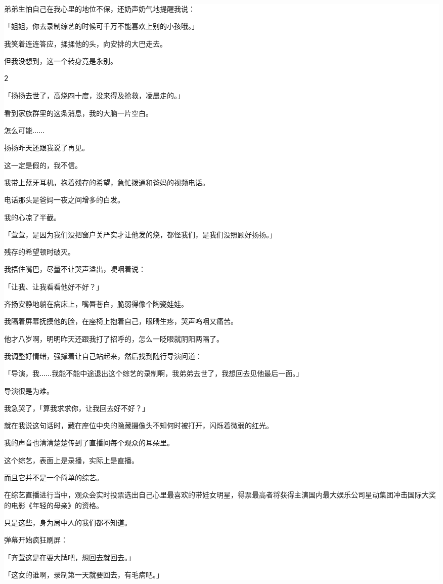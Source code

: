 弟弟生怕自己在我心里的地位不保，还奶声奶气地提醒我说：

「姐姐，你去录制综艺的时候可千万不能喜欢上别的小孩哦。」

我笑着连连答应，揉揉他的头，向安排的大巴走去。

但我没想到，这一个转身竟是永别。

2

「扬扬去世了，高烧四十度，没来得及抢救，凌晨走的。」

看到家族群里的这条消息，我的大脑一片空白。

怎么可能……

扬扬昨天还跟我说了再见。

这一定是假的，我不信。

我带上蓝牙耳机，抱着残存的希望，急忙拨通和爸妈的视频电话。

电话那头是爸妈一夜之间增多的白发。

我的心凉了半截。

「萱萱，是因为我们没把窗户关严实才让他发的烧，都怪我们，是我们没照顾好扬扬。」

残存的希望顿时破灭。

我捂住嘴巴，尽量不让哭声溢出，哽咽着说：

「让我、让我看看他好不好？」

齐扬安静地躺在病床上，嘴唇苍白，脆弱得像个陶瓷娃娃。

我隔着屏幕抚摸他的脸，在座椅上抱着自己，眼睛生疼，哭声呜咽又痛苦。

他才八岁啊，明明昨天还跟我打了招呼的，怎么一眨眼就阴阳两隔了。

我调整好情绪，强撑着让自己站起来，然后找到随行导演问道：

「导演，我……我能不能中途退出这个综艺的录制啊，我弟弟去世了，我想回去见他最后一面。」

导演很是为难。

我急哭了，「算我求求你，让我回去好不好？」

就在我说这句话时，藏在座位中央的隐藏摄像头不知何时被打开，闪烁着微弱的红光。

我的声音也清清楚楚传到了直播间每个观众的耳朵里。

这个综艺，表面上是录播，实际上是直播。

而且它并不是一个简单的综艺。

在综艺直播进行当中，观众会实时投票选出自己心里最喜欢的带娃女明星，得票最高者将获得主演国内最大娱乐公司星动集团冲击国际大奖的电影《年轻的母亲》的资格。

只是这些，身为局中人的我们都不知道。

弹幕开始疯狂刷屏：

「齐萱这是在耍大牌吧，想回去就回去。」

「这女的谁啊，录制第一天就要回去，有毛病吧。」

